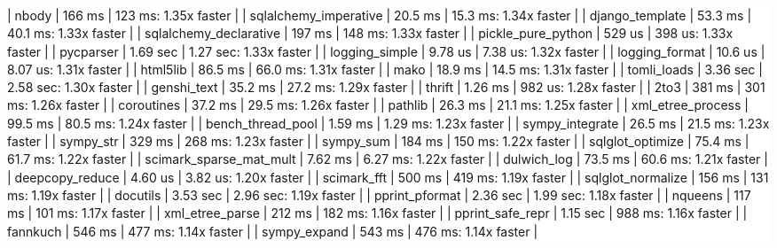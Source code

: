 | nbody                    | 166 ms                                                                | 123 ms: 1.35x faster                                                     |
| sqlalchemy_imperative    | 20.5 ms                                                               | 15.3 ms: 1.34x faster                                                    |
| django_template          | 53.3 ms                                                               | 40.1 ms: 1.33x faster                                                    |
| sqlalchemy_declarative   | 197 ms                                                                | 148 ms: 1.33x faster                                                     |
| pickle_pure_python       | 529 us                                                                | 398 us: 1.33x faster                                                     |
| pycparser                | 1.69 sec                                                              | 1.27 sec: 1.33x faster                                                   |
| logging_simple           | 9.78 us                                                               | 7.38 us: 1.32x faster                                                    |
| logging_format           | 10.6 us                                                               | 8.07 us: 1.31x faster                                                    |
| html5lib                 | 86.5 ms                                                               | 66.0 ms: 1.31x faster                                                    |
| mako                     | 18.9 ms                                                               | 14.5 ms: 1.31x faster                                                    |
| tomli_loads              | 3.36 sec                                                              | 2.58 sec: 1.30x faster                                                   |
| genshi_text              | 35.2 ms                                                               | 27.2 ms: 1.29x faster                                                    |
| thrift                   | 1.26 ms                                                               | 982 us: 1.28x faster                                                     |
| 2to3                     | 381 ms                                                                | 301 ms: 1.26x faster                                                     |
| coroutines               | 37.2 ms                                                               | 29.5 ms: 1.26x faster                                                    |
| pathlib                  | 26.3 ms                                                               | 21.1 ms: 1.25x faster                                                    |
| xml_etree_process        | 99.5 ms                                                               | 80.5 ms: 1.24x faster                                                    |
| bench_thread_pool        | 1.59 ms                                                               | 1.29 ms: 1.23x faster                                                    |
| sympy_integrate          | 26.5 ms                                                               | 21.5 ms: 1.23x faster                                                    |
| sympy_str                | 329 ms                                                                | 268 ms: 1.23x faster                                                     |
| sympy_sum                | 184 ms                                                                | 150 ms: 1.22x faster                                                     |
| sqlglot_optimize         | 75.4 ms                                                               | 61.7 ms: 1.22x faster                                                    |
| scimark_sparse_mat_mult  | 7.62 ms                                                               | 6.27 ms: 1.22x faster                                                    |
| dulwich_log              | 73.5 ms                                                               | 60.6 ms: 1.21x faster                                                    |
| deepcopy_reduce          | 4.60 us                                                               | 3.82 us: 1.20x faster                                                    |
| scimark_fft              | 500 ms                                                                | 419 ms: 1.19x faster                                                     |
| sqlglot_normalize        | 156 ms                                                                | 131 ms: 1.19x faster                                                     |
| docutils                 | 3.53 sec                                                              | 2.96 sec: 1.19x faster                                                   |
| pprint_pformat           | 2.36 sec                                                              | 1.99 sec: 1.18x faster                                                   |
| nqueens                  | 117 ms                                                                | 101 ms: 1.17x faster                                                     |
| xml_etree_parse          | 212 ms                                                                | 182 ms: 1.16x faster                                                     |
| pprint_safe_repr         | 1.15 sec                                                              | 988 ms: 1.16x faster                                                     |
| fannkuch                 | 546 ms                                                                | 477 ms: 1.14x faster                                                     |
| sympy_expand             | 543 ms                                                                | 476 ms: 1.14x faster                                                     |